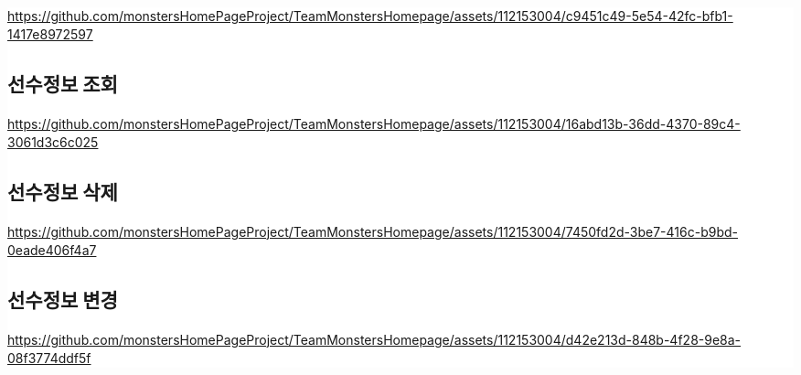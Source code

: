 
https://github.com/monstersHomePageProject/TeamMonstersHomepage/assets/112153004/c9451c49-5e54-42fc-bfb1-1417e8972597


## 선수정보 조회


https://github.com/monstersHomePageProject/TeamMonstersHomepage/assets/112153004/16abd13b-36dd-4370-89c4-3061d3c6c025


## 선수정보 삭제


https://github.com/monstersHomePageProject/TeamMonstersHomepage/assets/112153004/7450fd2d-3be7-416c-b9bd-0eade406f4a7


## 선수정보 변경


https://github.com/monstersHomePageProject/TeamMonstersHomepage/assets/112153004/d42e213d-848b-4f28-9e8a-08f3774ddf5f

